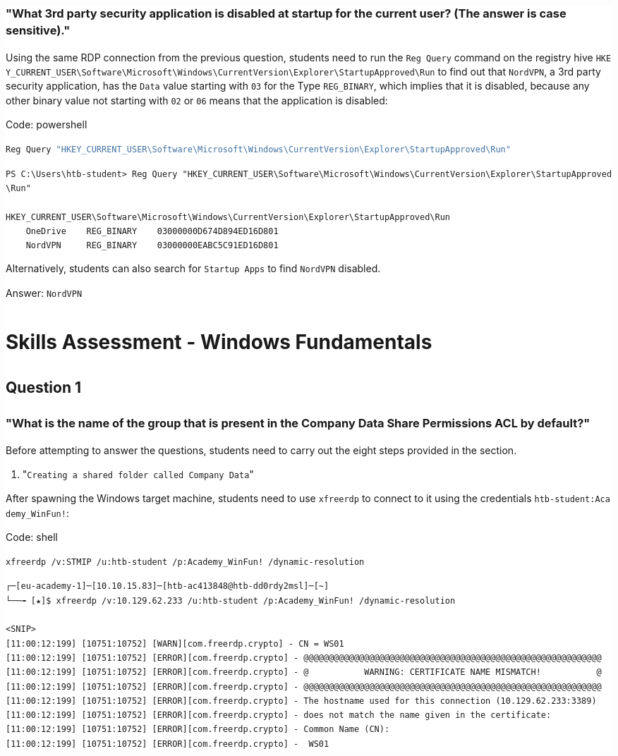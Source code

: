 ### "What 3rd party security application is disabled at startup for the current user? (The answer is case sensitive)."

Using the same RDP connection from the previous question, students need to run the `Reg Query` command on the registry hive `HKEY_CURRENT_USER\Software\Microsoft\Windows\CurrentVersion\Explorer\StartupApproved\Run` to find out that `NordVPN`, a 3rd party security application, has the `Data` value starting with `03` for the Type `REG_BINARY`, which implies that it is disabled, because any other binary value not starting with `02` or `06` means that the application is disabled:

Code: powershell

```powershell
Reg Query "HKEY_CURRENT_USER\Software\Microsoft\Windows\CurrentVersion\Explorer\StartupApproved\Run"
```

```
PS C:\Users\htb-student> Reg Query "HKEY_CURRENT_USER\Software\Microsoft\Windows\CurrentVersion\Explorer\StartupApproved\Run"

HKEY_CURRENT_USER\Software\Microsoft\Windows\CurrentVersion\Explorer\StartupApproved\Run
    OneDrive    REG_BINARY    03000000D674D894ED16D801
    NordVPN     REG_BINARY    03000000EABC5C91ED16D801
```

Alternatively, students can also search for `Startup Apps` to find `NordVPN` disabled.

Answer: `NordVPN`

# Skills Assessment - Windows Fundamentals

## Question 1

### "What is the name of the group that is present in the Company Data Share Permissions ACL by default?"

Before attempting to answer the questions, students need to carry out the eight steps provided in the section.

1. "`Creating a shared folder called Company Data`"

After spawning the Windows target machine, students need to use `xfreerdp` to connect to it using the credentials `htb-student:Academy_WinFun!`:

Code: shell

```shell
xfreerdp /v:STMIP /u:htb-student /p:Academy_WinFun! /dynamic-resolution
```

```
┌─[eu-academy-1]─[10.10.15.83]─[htb-ac413848@htb-dd0rdy2msl]─[~]
└──╼ [★]$ xfreerdp /v:10.129.62.233 /u:htb-student /p:Academy_WinFun! /dynamic-resolution

<SNIP>
[11:00:12:199] [10751:10752] [WARN][com.freerdp.crypto] - CN = WS01
[11:00:12:199] [10751:10752] [ERROR][com.freerdp.crypto] - @@@@@@@@@@@@@@@@@@@@@@@@@@@@@@@@@@@@@@@@@@@@@@@@@@@@@@@@@@@
[11:00:12:199] [10751:10752] [ERROR][com.freerdp.crypto] - @           WARNING: CERTIFICATE NAME MISMATCH!           @
[11:00:12:199] [10751:10752] [ERROR][com.freerdp.crypto] - @@@@@@@@@@@@@@@@@@@@@@@@@@@@@@@@@@@@@@@@@@@@@@@@@@@@@@@@@@@
[11:00:12:199] [10751:10752] [ERROR][com.freerdp.crypto] - The hostname used for this connection (10.129.62.233:3389) 
[11:00:12:199] [10751:10752] [ERROR][com.freerdp.crypto] - does not match the name given in the certificate:
[11:00:12:199] [10751:10752] [ERROR][com.freerdp.crypto] - Common Name (CN):
[11:00:12:199] [10751:10752] [ERROR][com.freerdp.crypto] - 	WS01
```